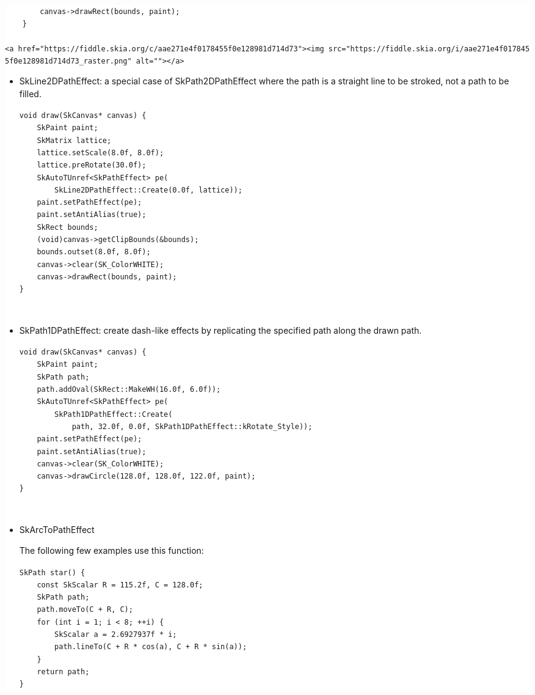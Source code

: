             canvas->drawRect(bounds, paint);
        }

    <a href="https://fiddle.skia.org/c/aae271e4f0178455f0e128981d714d73"><img src="https://fiddle.skia.org/i/aae271e4f0178455f0e128981d714d73_raster.png" alt=""></a>

*   SkLine2DPathEffect: a special case of SkPath2DPathEffect where the
    path is a straight line to be stroked, not a path to be filled.

    <!--?prettify lang=cc?-->

        void draw(SkCanvas* canvas) {
            SkPaint paint;
            SkMatrix lattice;
            lattice.setScale(8.0f, 8.0f);
            lattice.preRotate(30.0f);
            SkAutoTUnref<SkPathEffect> pe(
                SkLine2DPathEffect::Create(0.0f, lattice));
            paint.setPathEffect(pe);
            paint.setAntiAlias(true);
            SkRect bounds;
            (void)canvas->getClipBounds(&bounds);
            bounds.outset(8.0f, 8.0f);
            canvas->clear(SK_ColorWHITE);
            canvas->drawRect(bounds, paint);
        }

    <a href="https://fiddle.skia.org/c/3f49502145886920f95d43912e0f550d"><img src="https://fiddle.skia.org/i/3f49502145886920f95d43912e0f550d_raster.png" alt=""></a>

*   SkPath1DPathEffect: create dash-like effects by replicating the specified path along the drawn path.

    <!--?prettify lang=cc?-->

        void draw(SkCanvas* canvas) {
            SkPaint paint;
            SkPath path;
            path.addOval(SkRect::MakeWH(16.0f, 6.0f));
            SkAutoTUnref<SkPathEffect> pe(
                SkPath1DPathEffect::Create(
                    path, 32.0f, 0.0f, SkPath1DPathEffect::kRotate_Style));
            paint.setPathEffect(pe);
            paint.setAntiAlias(true);
            canvas->clear(SK_ColorWHITE);
            canvas->drawCircle(128.0f, 128.0f, 122.0f, paint);
        }

    <a href="https://fiddle.skia.org/c/756a8cdb9458c05f6c1c7c398d979dac"><img src="https://fiddle.skia.org/i/756a8cdb9458c05f6c1c7c398d979dac_raster.png" alt=""></a>

*   SkArcToPathEffect

	The following few examples use this function:

    <!--?prettify lang=cc?-->

        SkPath star() {
            const SkScalar R = 115.2f, C = 128.0f;
            SkPath path;
            path.moveTo(C + R, C);
            for (int i = 1; i < 8; ++i) {
                SkScalar a = 2.6927937f * i;
                path.lineTo(C + R * cos(a), C + R * sin(a));
            }
            return path;
        }
